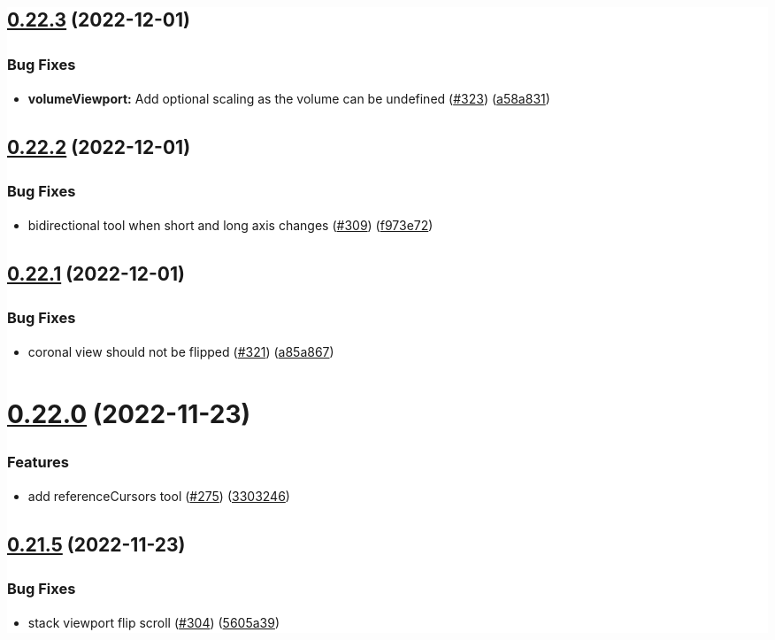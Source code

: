 ## [0.22.3](https://github.com/cornerstonejs/cornerstone3D-beta/compare/@alireza-test-monorepo/core@0.22.2...@alireza-test-monorepo/core@0.22.3) (2022-12-01)

### Bug Fixes

- **volumeViewport:** Add optional scaling as the volume can be undefined ([#323](https://github.com/cornerstonejs/cornerstone3D-beta/issues/323)) ([a58a831](https://github.com/cornerstonejs/cornerstone3D-beta/commit/a58a831f4c5ab4c9ea9d7d258a59cbdcb5c837e4))

## [0.22.2](https://github.com/cornerstonejs/cornerstone3D-beta/compare/@alireza-test-monorepo/core@0.22.1...@alireza-test-monorepo/core@0.22.2) (2022-12-01)

### Bug Fixes

- bidirectional tool when short and long axis changes ([#309](https://github.com/cornerstonejs/cornerstone3D-beta/issues/309)) ([f973e72](https://github.com/cornerstonejs/cornerstone3D-beta/commit/f973e7262897a2daf4f37363d3e818ae88620bb8))

## [0.22.1](https://github.com/cornerstonejs/cornerstone3D-beta/compare/@alireza-test-monorepo/core@0.22.0...@alireza-test-monorepo/core@0.22.1) (2022-12-01)

### Bug Fixes

- coronal view should not be flipped ([#321](https://github.com/cornerstonejs/cornerstone3D-beta/issues/321)) ([a85a867](https://github.com/cornerstonejs/cornerstone3D-beta/commit/a85a86785de9f225154829a4934926143c86eb5e))

# [0.22.0](https://github.com/cornerstonejs/cornerstone3D-beta/compare/@alireza-test-monorepo/core@0.21.5...@alireza-test-monorepo/core@0.22.0) (2022-11-23)

### Features

- add referenceCursors tool ([#275](https://github.com/cornerstonejs/cornerstone3D-beta/issues/275)) ([3303246](https://github.com/cornerstonejs/cornerstone3D-beta/commit/3303246836c81efb51e5d5e70c1a8801fbcb019a))

## [0.21.5](https://github.com/cornerstonejs/cornerstone3D-beta/compare/@alireza-test-monorepo/core@0.21.4...@alireza-test-monorepo/core@0.21.5) (2022-11-23)

### Bug Fixes

- stack viewport flip scroll ([#304](https://github.com/cornerstonejs/cornerstone3D-beta/issues/304)) ([5605a39](https://github.com/cornerstonejs/cornerstone3D-beta/commit/5605a39b17749f4f1d0bf6f3ee6f5ee9be492be8))

